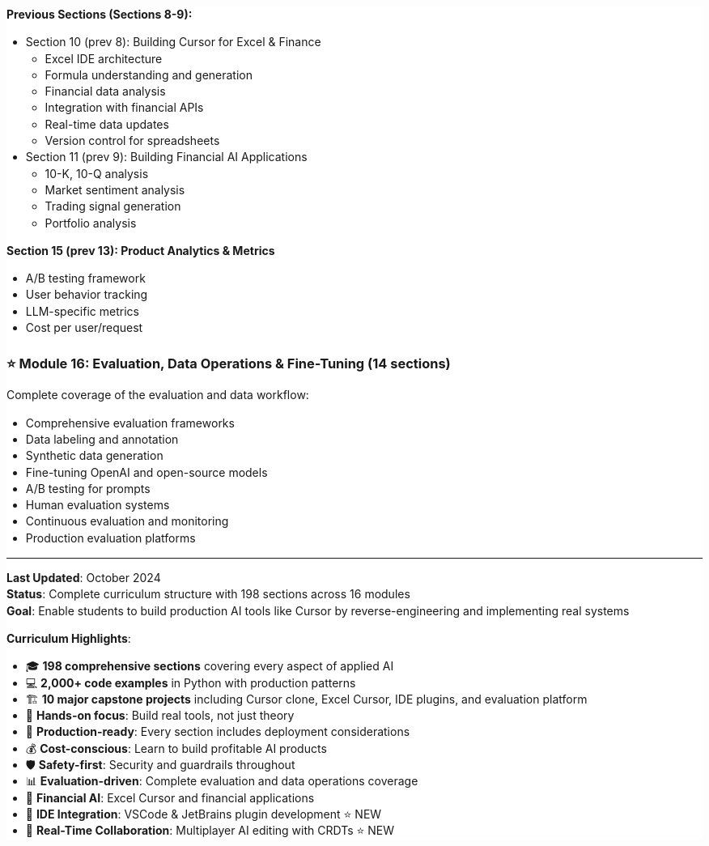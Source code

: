 **Previous Sections (Sections 8-9):**

- Section 10 (prev 8): Building Cursor for Excel & Finance
  - Excel IDE architecture
  - Formula understanding and generation
  - Financial data analysis
  - Integration with financial APIs
  - Real-time data updates
  - Version control for spreadsheets
- Section 11 (prev 9): Building Financial AI Applications
  - 10-K, 10-Q analysis
  - Market sentiment analysis
  - Trading signal generation
  - Portfolio analysis

**Section 15 (prev 13): Product Analytics & Metrics**

- A/B testing framework
- User behavior tracking
- LLM-specific metrics
- Cost per user/request

### ⭐ Module 16: Evaluation, Data Operations & Fine-Tuning (14 sections)

Complete coverage of the evaluation and data workflow:

- Comprehensive evaluation frameworks
- Data labeling and annotation
- Synthetic data generation
- Fine-tuning OpenAI and open-source models
- A/B testing for prompts
- Human evaluation systems
- Continuous evaluation and monitoring
- Production evaluation platforms

---

**Last Updated**: October 2024  
**Status**: Complete curriculum structure with 198 sections across 16 modules  
**Goal**: Enable students to build production AI tools like Cursor by reverse-engineering and implementing real systems

**Curriculum Highlights**:

- 🎓 **198 comprehensive sections** covering every aspect of applied AI
- 💻 **2,000+ code examples** in Python with production patterns
- 🏗️ **10 major capstone projects** including Cursor clone, Excel Cursor, IDE plugins, and evaluation platform
- 🔧 **Hands-on focus**: Build real tools, not just theory
- 🚀 **Production-ready**: Every section includes deployment considerations
- 💰 **Cost-conscious**: Learn to build profitable AI products
- 🛡️ **Safety-first**: Security and guardrails throughout
- 📊 **Evaluation-driven**: Complete evaluation and data operations coverage
- 💼 **Financial AI**: Excel Cursor and financial applications
- 🔌 **IDE Integration**: VSCode & JetBrains plugin development ⭐ NEW
- 👥 **Real-Time Collaboration**: Multiplayer AI editing with CRDTs ⭐ NEW
